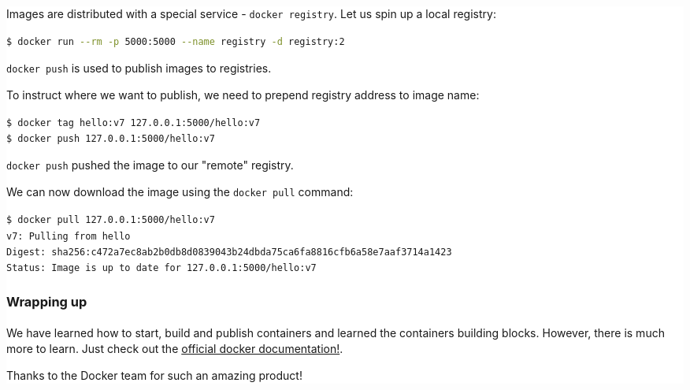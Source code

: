 Images are distributed with a special service - `docker registry`.
Let us spin up a local registry:

```bash
$ docker run --rm -p 5000:5000 --name registry -d registry:2
```

`docker push` is used to publish images to registries.

To instruct where we want to publish, we need to prepend registry address to image name:

```bash
$ docker tag hello:v7 127.0.0.1:5000/hello:v7
$ docker push 127.0.0.1:5000/hello:v7
```

`docker push` pushed the image to our "remote" registry.

We can now download the image using the `docker pull` command:

```bash
$ docker pull 127.0.0.1:5000/hello:v7
v7: Pulling from hello
Digest: sha256:c472a7ec8ab2b0db8d0839043b24dbda75ca6fa8816cfb6a58e7aaf3714a1423
Status: Image is up to date for 127.0.0.1:5000/hello:v7
```

### Wrapping up

We have learned how to start, build and publish containers and learned the containers building blocks.
However, there is much more to learn. Just check out the [official docker documentation!](https://docs.docker.com/engine/userguide/).

Thanks to the Docker team for such an amazing product!
